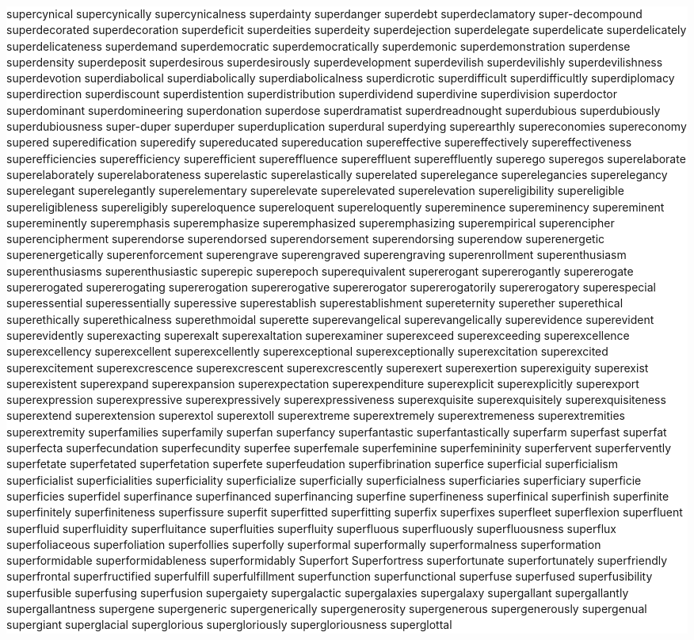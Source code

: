 supercynical supercynically supercynicalness superdainty superdanger superdebt superdeclamatory super-decompound superdecorated superdecoration
superdeficit superdeities superdeity superdejection superdelegate superdelicate superdelicately superdelicateness superdemand superdemocratic
superdemocratically superdemonic superdemonstration superdense superdensity superdeposit superdesirous superdesirously superdevelopment superdevilish
superdevilishly superdevilishness superdevotion superdiabolical superdiabolically superdiabolicalness superdicrotic superdifficult superdifficultly superdiplomacy
superdirection superdiscount superdistention superdistribution superdividend superdivine superdivision superdoctor superdominant superdomineering
superdonation superdose superdramatist superdreadnought superdubious superdubiously superdubiousness super-duper superduper superduplication
superdural superdying superearthly supereconomies supereconomy supered superedification superedify supereducated supereducation
supereffective supereffectively supereffectiveness superefficiencies superefficiency superefficient supereffluence supereffluent supereffluently superego
superegos superelaborate superelaborately superelaborateness superelastic superelastically superelated superelegance superelegancies superelegancy
superelegant superelegantly superelementary superelevate superelevated superelevation supereligibility supereligible supereligibleness supereligibly
supereloquence supereloquent supereloquently supereminence supereminency supereminent supereminently superemphasis superemphasize superemphasized
superemphasizing superempirical superencipher superencipherment superendorse superendorsed superendorsement superendorsing superendow superenergetic
superenergetically superenforcement superengrave superengraved superengraving superenrollment superenthusiasm superenthusiasms superenthusiastic superepic
superepoch superequivalent supererogant supererogantly supererogate supererogated supererogating supererogation supererogative supererogator
supererogatorily supererogatory superespecial superessential superessentially superessive superestablish superestablishment supereternity superether
superethical superethically superethicalness superethmoidal superette superevangelical superevangelically superevidence superevident superevidently
superexacting superexalt superexaltation superexaminer superexceed superexceeding superexcellence superexcellency superexcellent superexcellently
superexceptional superexceptionally superexcitation superexcited superexcitement superexcrescence superexcrescent superexcrescently superexert superexertion
superexiguity superexist superexistent superexpand superexpansion superexpectation superexpenditure superexplicit superexplicitly superexport
superexpression superexpressive superexpressively superexpressiveness superexquisite superexquisitely superexquisiteness superextend superextension superextol
superextoll superextreme superextremely superextremeness superextremities superextremity superfamilies superfamily superfan superfancy
superfantastic superfantastically superfarm superfast superfat superfecta superfecundation superfecundity superfee superfemale
superfeminine superfemininity superfervent superfervently superfetate superfetated superfetation superfete superfeudation superfibrination
superfice superficial superficialism superficialist superficialities superficiality superficialize superficially superficialness superficiaries
superficiary superficie superficies superfidel superfinance superfinanced superfinancing superfine superfineness superfinical
superfinish superfinite superfinitely superfiniteness superfissure superfit superfitted superfitting superfix superfixes
superfleet superflexion superfluent superfluid superfluidity superfluitance superfluities superfluity superfluous superfluously
superfluousness superflux superfoliaceous superfoliation superfollies superfolly superformal superformally superformalness superformation
superformidable superformidableness superformidably Superfort Superfortress superfortunate superfortunately superfriendly superfrontal superfructified
superfulfill superfulfillment superfunction superfunctional superfuse superfused superfusibility superfusible superfusing superfusion
supergaiety supergalactic supergalaxies supergalaxy supergallant supergallantly supergallantness supergene supergeneric supergenerically
supergenerosity supergenerous supergenerously supergenual supergiant superglacial superglorious supergloriously supergloriousness superglottal